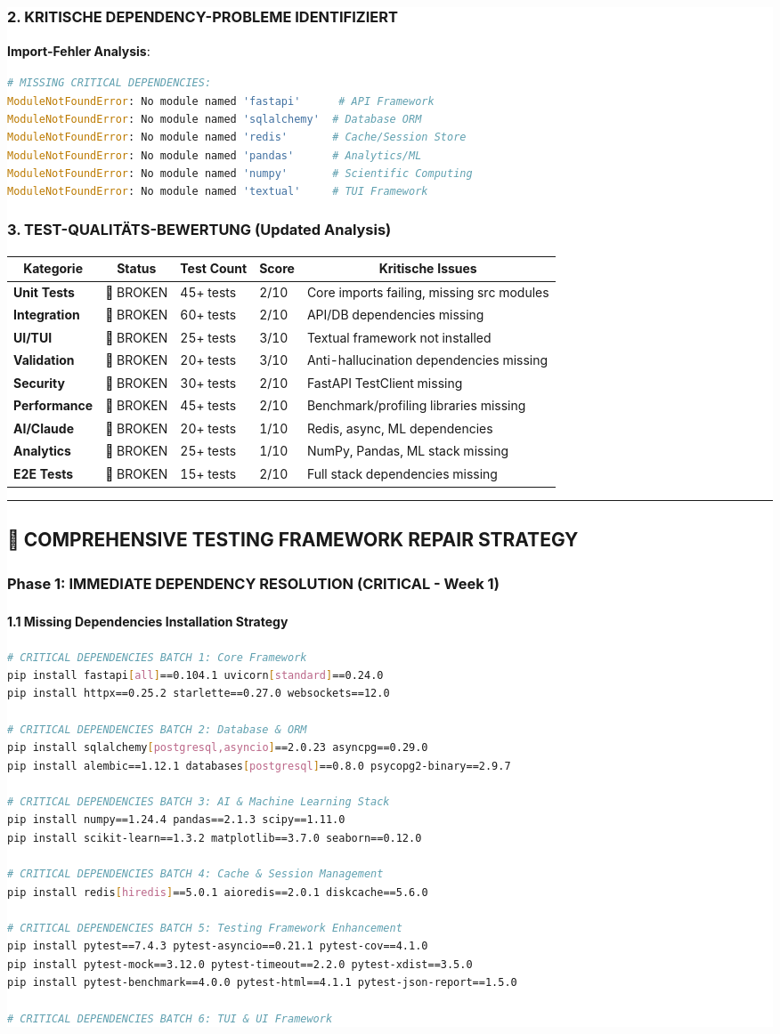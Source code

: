 ### 2. KRITISCHE DEPENDENCY-PROBLEME IDENTIFIZIERT

**Import-Fehler Analysis**:
```python
# MISSING CRITICAL DEPENDENCIES:
ModuleNotFoundError: No module named 'fastapi'      # API Framework
ModuleNotFoundError: No module named 'sqlalchemy'  # Database ORM  
ModuleNotFoundError: No module named 'redis'       # Cache/Session Store
ModuleNotFoundError: No module named 'pandas'      # Analytics/ML
ModuleNotFoundError: No module named 'numpy'       # Scientific Computing
ModuleNotFoundError: No module named 'textual'     # TUI Framework
```

### 3. TEST-QUALITÄTS-BEWERTUNG (Updated Analysis)

| **Kategorie** | **Status** | **Test Count** | **Score** | **Kritische Issues** |
|---------------|------------|----------------|-----------|----------------------|
| **Unit Tests** | 🔴 BROKEN | 45+ tests | 2/10 | Core imports failing, missing src modules |
| **Integration** | 🔴 BROKEN | 60+ tests | 2/10 | API/DB dependencies missing |
| **UI/TUI** | 🔴 BROKEN | 25+ tests | 3/10 | Textual framework not installed |
| **Validation** | 🔴 BROKEN | 20+ tests | 3/10 | Anti-hallucination dependencies missing |
| **Security** | 🔴 BROKEN | 30+ tests | 2/10 | FastAPI TestClient missing |
| **Performance** | 🔴 BROKEN | 45+ tests | 2/10 | Benchmark/profiling libraries missing |
| **AI/Claude** | 🔴 BROKEN | 20+ tests | 1/10 | Redis, async, ML dependencies |
| **Analytics** | 🔴 BROKEN | 25+ tests | 1/10 | NumPy, Pandas, ML stack missing |
| **E2E Tests** | 🔴 BROKEN | 15+ tests | 2/10 | Full stack dependencies missing |

---

## 🚀 COMPREHENSIVE TESTING FRAMEWORK REPAIR STRATEGY

### Phase 1: IMMEDIATE DEPENDENCY RESOLUTION (CRITICAL - Week 1)

#### 1.1 Missing Dependencies Installation Strategy

```bash
# CRITICAL DEPENDENCIES BATCH 1: Core Framework
pip install fastapi[all]==0.104.1 uvicorn[standard]==0.24.0
pip install httpx==0.25.2 starlette==0.27.0 websockets==12.0

# CRITICAL DEPENDENCIES BATCH 2: Database & ORM
pip install sqlalchemy[postgresql,asyncio]==2.0.23 asyncpg==0.29.0
pip install alembic==1.12.1 databases[postgresql]==0.8.0 psycopg2-binary==2.9.7

# CRITICAL DEPENDENCIES BATCH 3: AI & Machine Learning Stack
pip install numpy==1.24.4 pandas==2.1.3 scipy==1.11.0
pip install scikit-learn==1.3.2 matplotlib==3.7.0 seaborn==0.12.0

# CRITICAL DEPENDENCIES BATCH 4: Cache & Session Management
pip install redis[hiredis]==5.0.1 aioredis==2.0.1 diskcache==5.6.0

# CRITICAL DEPENDENCIES BATCH 5: Testing Framework Enhancement
pip install pytest==7.4.3 pytest-asyncio==0.21.1 pytest-cov==4.1.0
pip install pytest-mock==3.12.0 pytest-timeout==2.2.0 pytest-xdist==3.5.0
pip install pytest-benchmark==4.0.0 pytest-html==4.1.1 pytest-json-report==1.5.0

# CRITICAL DEPENDENCIES BATCH 6: TUI & UI Framework
```